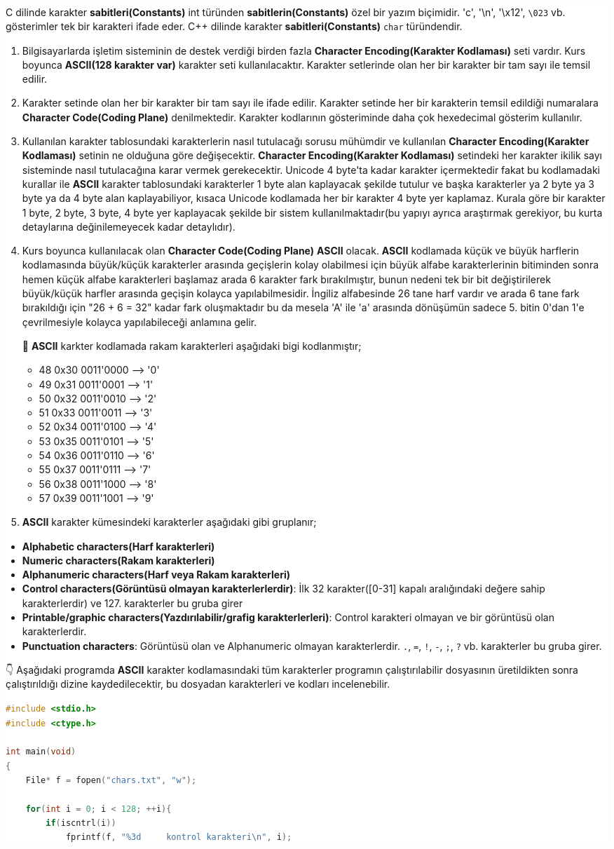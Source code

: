 C dilinde karakter **sabitleri(Constants)** int türünden **sabitlerin(Constants)** özel bir yazım biçimidir. 'c', '\n', '\x12', `\023` vb. gösterimler tek bir karakteri ifade eder.
C++ dilinde karakter **sabitleri(Constants)** `char` türündendir.


1. Bilgisayarlarda işletim sisteminin de destek verdiği birden fazla **Character Encoding(Karakter Kodlaması)** seti vardır. Kurs boyunca **ASCII(128 karakter var)** karakter seti kullanılacaktır. Karakter setlerinde olan her bir karakter bir tam sayı ile temsil edilir. 
2. Karakter setinde olan her bir karakter bir tam sayı ile ifade edilir. Karakter setinde her bir karakterin temsil edildiği numaralara **Character Code(Coding Plane)** denilmektedir. Karakter kodlarının gösteriminde daha çok hexedecimal gösterim kullanılır.
3. Kullanılan karakter tablosundaki karakterlerin nasıl tutulacağı sorusu mühümdir ve kullanılan **Character Encoding(Karakter Kodlaması)** setinin ne olduğuna göre değişecektir. **Character Encoding(Karakter Kodlaması)** setindeki her karakter ikilik sayı sisteminde nasıl tutulacağına karar vermek gerekecektir. Unicode 4 byte'ta kadar karakter içermektedir fakat bu kodlamadaki kurallar ile **ASCII** karakter tablosundaki karakterler 1 byte alan kaplayacak şekilde tutulur ve başka karakterler ya 2 byte ya 3 byte ya da 4 byte alan kaplayabiliyor, kısaca Unicode kodlamada her bir karakter 4 byte yer kaplamaz. Kurala göre bir karakter 1 byte, 2 byte, 3 byte, 4 byte yer kaplayacak şekilde bir sistem kullanılmaktadır(bu yapıyı ayrıca araştırmak gerekiyor, bu kurta detaylarına değinilemeyecek kadar detaylıdır).
4. Kurs boyunca kullanılacak olan **Character Code(Coding Plane)** **ASCII** olacak. **ASCII** kodlamada küçük ve büyük harflerin kodlamasında büyük/küçük karakterler arasında geçişlerin kolay olabilmesi için büyük alfabe karakterlerinin bitiminden sonra hemen küçük alfabe karakterleri başlamaz arada 6 karakter fark bırakılmıştır, bunun nedeni tek bir bit değiştirilerek büyük/küçük harfler arasında geçişin kolayca yapılabilmesidir. İngiliz alfabesinde 26 tane harf vardır ve arada 6 tane fark bırakıldığı için "26 + 6 = 32" kadar fark oluşmaktadır bu da mesela 'A' ile 'a' arasında dönüşümün sadece 5. bitin 0'dan 1'e çevrilmesiyle kolayca yapılabileceği anlamına gelir.

    🧭 **ASCII** karkter kodlamada rakam karakterleri aşağıdaki bigi kodlanmıştır;
    - 48 0x30 0011'0000 --> '0'
    - 49 0x31 0011'0001 --> '1'
    - 50 0x32 0011'0010 --> '2'
    - 51 0x33 0011'0011 --> '3'
    - 52 0x34 0011'0100 --> '4'
    - 53 0x35 0011'0101 --> '5'
    - 54 0x36 0011'0110 --> '6'
    - 55 0x37 0011'0111 --> '7'
    - 56 0x38 0011'1000 --> '8'
    - 57 0x39 0011'1001 --> '9'

5. **ASCII** karakter kümesindeki karakterler aşağıdaki gibi gruplanır;
- **Alphabetic characters(Harf karakterleri)**
- **Numeric characters(Rakam karakterleri)**
- **Alphanumeric characters(Harf veya Rakam karakterleri)**
- **Control characters(Görüntüsü olmayan karakterlerlerdir)**: İlk 32 karakter([0-31] kapalı aralığındaki değere sahip karakterlerdir) ve 127. karakterler bu gruba girer
- **Printable/graphic characters(Yazdırılabilir/grafig karakterlerleri)**: Control karakteri olmayan ve bir görüntüsü olan karakterlerdir.
- **Punctuation characters**: Görüntüsü olan ve Alphanumeric olmayan karakterlerdir. `.`, `=`, `!`, `-`, `;`, `?` vb. karakterler bu gruba girer.



👇 Aşağıdaki programda **ASCII** karakter kodlamasındaki tüm karakterler programın çalıştırılabilir dosyasının üretildikten sonra çalıştırıldığı dizine kaydedilecektir, bu dosyadan karakterleri ve kodları incelenebilir.
```C
#include <stdio.h>
#include <ctype.h>

int main(void) 
{
    File* f = fopen("chars.txt", "w");

    for(int i = 0; i < 128; ++i){
        if(iscntrl(i))
            fprintf(f, "%3d     kontrol karakteri\n", i);
```